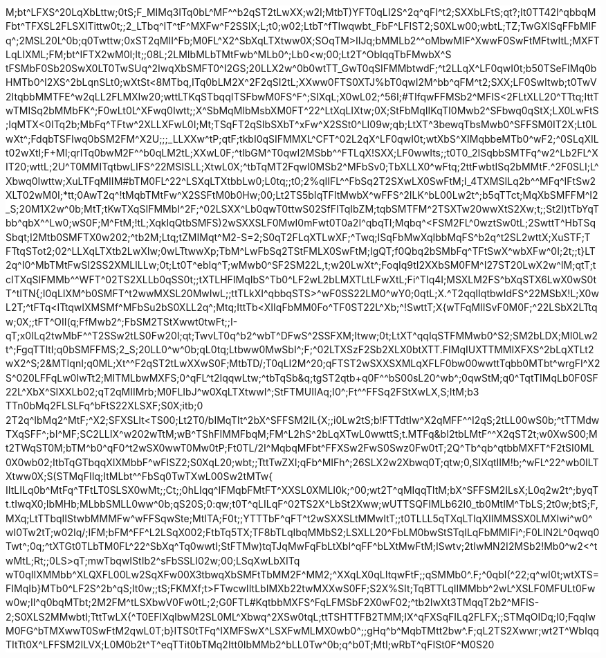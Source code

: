 M;bt^LFXS^20LqXbLttw;0tS;F_MIMq3ITq0bL^MF^^b2qST2tLwXX;w2I;MtbT)YFT0qLI2S^2q^qFI^t2;SXXbLFtS;qt?;It0TT42I^qbbqMFbt^TFXSL2FLSXITittw0t;;2_LTbq^IT^tF^MXFw^F2SSIX;L;t0;w02;LtbT^fTIwqwbt_FbF^LFIST2;S0XLw00;wbtL;TZ;TwGXISqFFbMIFq^;2MSL20L^0b;q0Twttw;0xST2qMII^Fb;M0FL^X2^SbXqLTXtww0X;SOqTM>IIJq;bMMLb2^^oMbwMIF^XwwF0SwFtMFtwItL;MXFTLqLIXML;FM;bt^IFTX2wM0I;lt;;08L;2LMIbMLbTMtFwb^MLb0^;Lb0<w;00;Lt2T^ObIqqTbFMwbX^S tFSMbF0Sb20SwX0LT0TwSUq^2IwqXbSMFT0^I2GS;20LLX2w^0b0wtTT_GwT0qSIFMMbtwdF;^t2LLqX^LF0qwI0t;b50TSeFIMq0bHMTb0^I2XS^2bLqnSLt0;wXtSt<8MTbq,ITq0bLM2X^2F2qSI2tL;XXww0FTS0XTJ%bT0qwI2M^bb^qFM^t2;SXX;LF0SwItwb;t0TwV2ItqbbMMTFE^w2qLL2FLMXIw20;wttLTKqSTbqqITSFbwM0FS^F^;SIXqL;X0wL02;^56I;#TIfqwFFMSb2^MFIS<2FLtXLL20^TTtq;IttTwTMISq2bMMbFK^;F0wLt0L^XFwq0Iwtt;;X^SbMqMIbMsbXM0FT^22^LtXqLIXtw;0X;StFbMqIIKqTI0Mwb2^SFbwq0qStX;LX0LwFtS;IqMTX<0ITq2b;MbFq^TFtw^2XLLXFwL0I;Mt;TSqFT2qSIbSXbT^xFw^X2SSt0^LI09w;qb;LtXT^3bewqTbsMwb0^SFFSM0IT2X;Lt0LwXt^;FdqbTSFIwq0bSM2FM^X2U;;;_LLXXw^tP;qtF;tkbI0qSIFMMXL^CFT^02L2qX^LF0qwI0t;wtXbS^XIMqbbeMTb0^wF2;^0SLqXILt02wXtI;F+MI;qrITq0bwM2F^^b0qLM2tL;XXwL0F;^tIbGM^T0qwI2MSbb^^FTLqX!SXX;LF0wwIts;;t0T0_2ISqbbSMTFq^w2^Lb2FL^XIT20;wttL;2U^T0MMITqtbwLIFS^22MSISLL;XtwL0X;^tbTqMT2FqwI0MSb2^MFbSv0;TbXLLX0^wFtq;2ttFwbtISq2bMMtF.^2F0SLI;L^Xbwq0Iwttw;XuLTFqMIIM#bTM0FL^22^LSXqLTXtbbLw0;L0tq;;t0;2%qIIFL^^FbSq2T2SXwLX0SwFtM;I_4TXMSILq2b^^MFq^IFtSw2XLT02wM0I;*tt;0AwT2q^!tMqbTMtFw^X2SSFtM0b0Hw;00;Lt2TS5bIqTFItMwbX^wFFS^2ILK^bL00Lw2t^;b5qTTct;MqXbSMFFM^I2_S;20M1X2w^0b;MtT;tKwTXqSIFMMbI^2F;^02LSXX^Lb0qwT0ttwS02SfFITqIbZM;tqbSMTFM^2TSXTw20wwXtS2Xw;t;;St2I)tTbYqTbb^qbX^^Lw0;wS0F;M^FtM;!tL;XqkIqQtbSMFS)2wSXXSLF0MwI0mFwt0T0a2I^qbqTI;Mqbq^<FSM2FL^0wztSw0tL;2SwttT^HbTSqSbqt;I2Mtb0SMFTX0w202;^tb2M;Ltq;tZMIMqt^M2-S=2;S0qT2FLqXTLwXF;^Twq;ISqFbMwXqIbbMqFS^b2q^t2SL2wttX;XuSTF;T FTtqSTot2;02^LLXqLTXtb2LwXIw;0wLTtwwXp;TbM^LwFbSq2TStFMLX0SwFtM;IgQT;f0Qbq2bSMbFq^TFtSwX^wbXFw^0I;2t;;t}LT2q^I0^MbTMtFwSI2SS2XMLILLw;0t;Lt0T^ebIq^T;wMwb0^SF2SM22L,t;w20LwXt^;FoqIq9tI2XXbSM0FM^I27ST20LwX2w^IM;qtT;tcITXqSIFMMb^^WFT^02TS2XLLb0qSS0t;;tXTLHFIMqIbS^Tb0^LF2wL2bLMXTLtLFwXtL;Fi^TIq4I;MSXLM2FS^bXqSTX6LwX0wS0tT^tITN{;I0qLIXM^b0SMFT^t2wwMXSL20MwIwL;;ttTLkXI^qbbqSTS>^wF0SS22LM0^wY0;0qtL;X.^T2qqIIqtbwIdFS^22MSbX!L;X0wL2T;^tFTq<ITtqwIXMSMf^MFbSu2bS0XLL2q^;Mtq;IttTb<XIIqFbMM0Fo^TF0ST22L^Xb;^!SwttT;X{wTFqMIISvF0M0F;^22LSbX2LTtqw;0X;;tFT^OII(q;FfMwb2^;FbSM2TStXwwt0twFt;;I-qT;x0ILq2twMbF^^T2SSw2tLS0Fw20I;qt;TwvLT0q^b2^wbT^DFwS^2SSFXM;Itww;0t;LtXT^qqIqSTFMMwb0^S2;SM2bLDX;MI0Lw2t^;FgqTTltI;q0bSMFFMS;2_S;20LL0^w^0b;qL0tq;Ltbww0MwSbI^;F;^02LTXSzF2Sb2XLX0btXTT.FIMqIUXTTMMIXFXS^2bLqXTLt2wX2^S;2&MTIqnI;q0ML;Xt^^F2qST2tLwXXwS0F;MtbTD/;T0qLI2M^20;qFTST2wSXXSXMLqXFLF0bw00wwttTqbb0MTbt^wrgFI^X2S^020LFFqLw0IwTt2;MITMLbwMXFS;0^qFL^t2IqqwLtw;^tbTqSb&q;tgST2qtb+q0F^^bS00sL20^wb^;0qwStM;q0^TqtTIMqLb0F0SF22L^XbX^SIXXLb02;qT2qMIIMrb;M0FLIbJ^w0XqLTXtwwI^;StFTMUIIAq;I0^;Ft^^FFSq2FStXwLX,S;ItM;b3 TTn0bMq2FLSLFq^bFtS22XLSXF;S0X;itb;0 2T2q^IbMq2^MtF;^X2;SFXSLIt<TS00;Lt2T0/bIMqTIt^2bX^SFFSM2IL{X;;i0Lw2tS;b!FTTdtIw^X2qMFF^^I2qS;2tLL00wS0b;^tTTMdwTXqSFF^;bI^MF;SC2LLIX^w202wTtM;wB^TShFIMMFbqM;FM^L2hS^2bLqXTwL0wwttS;t.MTFq&bI2tbLMtF^^X2qST2t;w0XwS00;Mt2TWqST0M;bTM^b0^qF0^t2wSX0wwT0Mw0tP;Ft0TL/2I^MqbqMFbt^FFXSw2FwS0Swz0Fw0tT;2Q^Tb^qb^qtbbMXFT^F2tSI0ML0X0wb02;ItbTqGTbqqXIXMbbF^wFISZ2;S0XqL20;wbt;;TttTwZXI;qFb^MIFh^;26SLX2w2Xbwq0T;qtw;0,SIXqtIIM!b;^wFL^22^wb0ILTXtww0X;S(STMqFIIq;ItMLbt^^FbSq0TwTXwL00Sw2tMTw{ IItLILq0b^MtFq^TFtLT0SLSX0wMt;;Ct;;0hLIqq^IFMqbFMtFT^XXSL0XMLI0k;^00;wt2T^qMIqqTItM;bX^SFFSM2ILsX;L0q2w2t^;byqTt.tIwqX0;IbMHb;MLbbSMLL0ww^0b;qS20S;0:qw;t0T^qLILqF^02TS2X^LbSt2Xww;wUTTSQFIMLb62I0_tb0MtIM^TbLS;2t0w;btS;F,MXq;LtTTbqIIStwbMMMFw^wFFSqwSte;MtITA;F0t;;YTTTbF^qFT^t2wSXXSLtMMwItT;;t0TLLL5qTXqLTIqXIIMMSSX0LMXIwi^w0^wI0Tw2tT;w02Iq/;IFM;bFM^FF^L2LSqX002;FtbTq5TX;TF8bTLqIbqMMbS2;LSXLL20^FbLM0bwStSTqILqFbMMIFi^;F0LIN2L^0qwq0Twt^;0q;^tXTGt0TLbTM0FL^22^SbXq^Tq0wwtI;StFTMw)tqTJqMwFqFbLtXbI^qFF^bLXtMwFtM;ISwtv;2tIwMN2I2MSb2!Mb0^w2<^twMtL;Rt;;0LS>qT;mwTbqwIStIb2^sFbSSLI02w;00;LSqXwLbXITq wT0qIIXMMbb^XLQXFL00Lw2SqXFw00X3tbwqXbSMFtTbMM2F^MM2;^XXqLX0qLItqwFtF;;qSMMb0^.F;^0qbI(^22;q^wI0t;wtXTS=FIMqIb}MTb0^LF2S^2b^qS;It0w;;tS;FKMXf;t>FTwcwIItLbIMXb22twMXXwS0FF;S2X%SIt;TqBTTLqIIMMbb^2wL^XSLF0MFULt0Fww0w;II^q0bqMTbt;2M2FM^tLSXbwV0Fw0tL;2;G0FTL#KqtbbMXFS^FqLFMSbF2X0wF02;^tb2IwXt3TMqqT2b2^MFIS-2;S0XLS2MMwbtI;TttTwLX{^T0EFIXqIbwM2SL0ML^Xbwq^2XSw0tqL;ttTSHTTFB2TMM;IX^qFXSqFILq2FLFX;;STMqOIDq;I0;FqqIwM0FG^bTMXwwT0SwFtM2qwL0T;b}ITS0tTFq^IXMFSwX^LSXFwMLMX0wb0^;;gHq^b^MqbTMtt2bw^.F;qL2TS2Xwwr;wt2T^WbIqqTItTt0X^LFFSM2ILVX;L0M0b2t^T^eqTTit0bTMq2Itt0IbMMb2^bLL0Tw^0b;q^b0T;MtI;wRbT^qFISt0F^M0S20